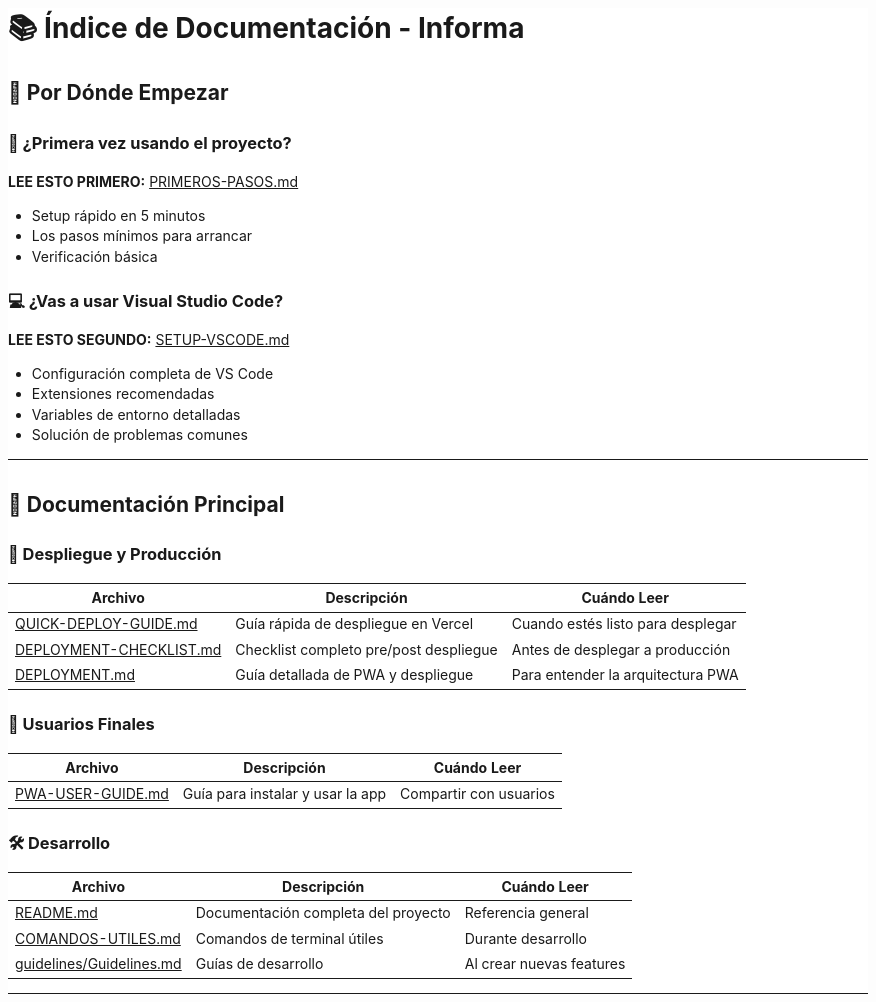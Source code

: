 # 📚 Índice de Documentación - Informa

## 🎯 Por Dónde Empezar

### 👋 ¿Primera vez usando el proyecto?
**LEE ESTO PRIMERO:** [PRIMEROS-PASOS.md](./PRIMEROS-PASOS.md)
- Setup rápido en 5 minutos
- Los pasos mínimos para arrancar
- Verificación básica

### 💻 ¿Vas a usar Visual Studio Code?
**LEE ESTO SEGUNDO:** [SETUP-VSCODE.md](./SETUP-VSCODE.md)
- Configuración completa de VS Code
- Extensiones recomendadas
- Variables de entorno detalladas
- Solución de problemas comunes

---

## 📖 Documentación Principal

### 🚀 Despliegue y Producción

| Archivo | Descripción | Cuándo Leer |
|---------|-------------|-------------|
| [QUICK-DEPLOY-GUIDE.md](./QUICK-DEPLOY-GUIDE.md) | Guía rápida de despliegue en Vercel | Cuando estés listo para desplegar |
| [DEPLOYMENT-CHECKLIST.md](./DEPLOYMENT-CHECKLIST.md) | Checklist completo pre/post despliegue | Antes de desplegar a producción |
| [DEPLOYMENT.md](./DEPLOYMENT.md) | Guía detallada de PWA y despliegue | Para entender la arquitectura PWA |

### 📱 Usuarios Finales

| Archivo | Descripción | Cuándo Leer |
|---------|-------------|-------------|
| [PWA-USER-GUIDE.md](./PWA-USER-GUIDE.md) | Guía para instalar y usar la app | Compartir con usuarios |

### 🛠️ Desarrollo

| Archivo | Descripción | Cuándo Leer |
|---------|-------------|-------------|
| [README.md](./README.md) | Documentación completa del proyecto | Referencia general |
| [COMANDOS-UTILES.md](./COMANDOS-UTILES.md) | Comandos de terminal útiles | Durante desarrollo |
| [guidelines/Guidelines.md](./guidelines/Guidelines.md) | Guías de desarrollo | Al crear nuevas features |

---
